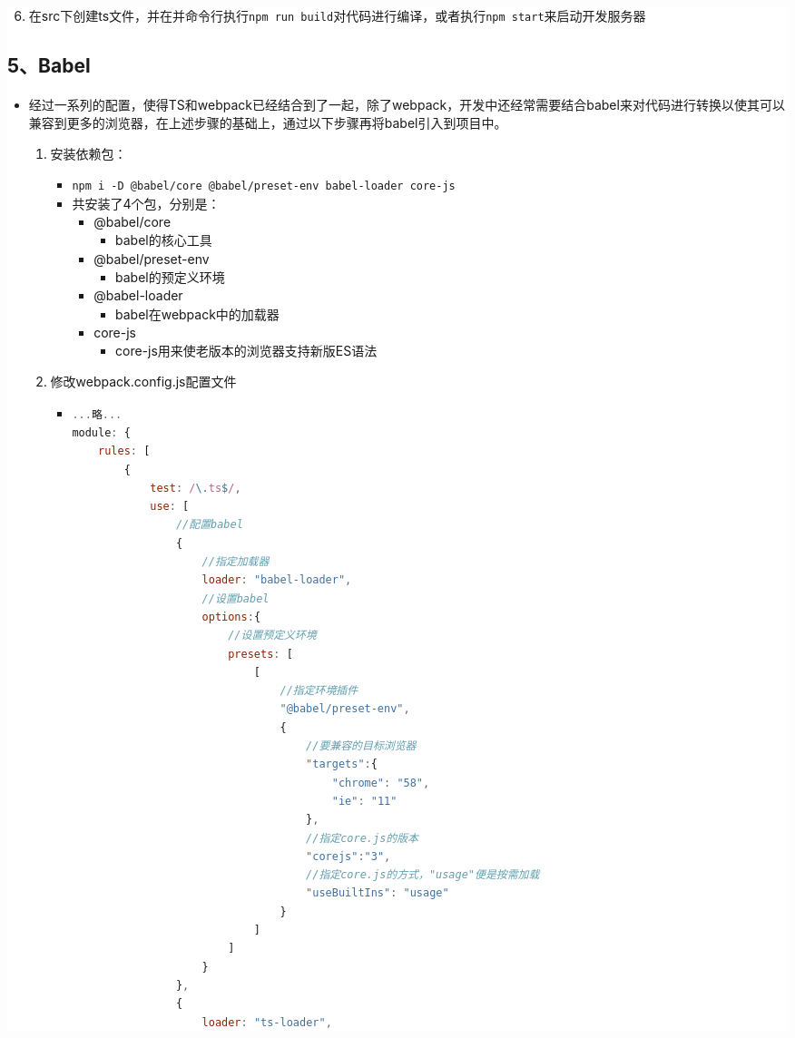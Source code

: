   6. 在src下创建ts文件，并在并命令行执行```npm run build```对代码进行编译，或者执行```npm start```来启动开发服务器

     

## 5、Babel

- 经过一系列的配置，使得TS和webpack已经结合到了一起，除了webpack，开发中还经常需要结合babel来对代码进行转换以使其可以兼容到更多的浏览器，在上述步骤的基础上，通过以下步骤再将babel引入到项目中。

  1. 安装依赖包：
     - ```npm i -D @babel/core @babel/preset-env babel-loader core-js```
     - 共安装了4个包，分别是：
       - @babel/core
         - babel的核心工具
       - @babel/preset-env
         - babel的预定义环境
       - @babel-loader
         - babel在webpack中的加载器
       - core-js
         - core-js用来使老版本的浏览器支持新版ES语法

  2. 修改webpack.config.js配置文件

     - ```javascript
       ...略...
       module: {
           rules: [
               {
                   test: /\.ts$/,
                   use: [
                       //配置babel
                       {
                           //指定加载器
                           loader: "babel-loader",
                           //设置babel
                           options:{
                               //设置预定义环境
                               presets: [
                                   [
                                       //指定环境插件
                                       "@babel/preset-env",
                                       {
                                           //要兼容的目标浏览器
                                           "targets":{
                                               "chrome": "58",
                                               "ie": "11"
                                           },
                                           //指定core.js的版本
                                           "corejs":"3",
                                           //指定core.js的方式，"usage"便是按需加载
                                           "useBuiltIns": "usage"
                                       }
                                   ]
                               ]
                           }
                       },
                       {
                           loader: "ts-loader",
       